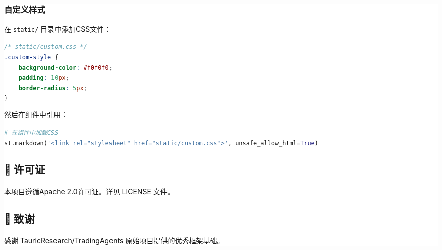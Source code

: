 ### 自定义样式

在 `static/` 目录中添加CSS文件：

```css
/* static/custom.css */
.custom-style {
    background-color: #f0f0f0;
    padding: 10px;
    border-radius: 5px;
}
```

然后在组件中引用：

```python
# 在组件中加载CSS
st.markdown('<link rel="stylesheet" href="static/custom.css">', unsafe_allow_html=True)
```

## 📄 许可证

本项目遵循Apache 2.0许可证。详见 [LICENSE](../LICENSE) 文件。

## 🙏 致谢

感谢 [TauricResearch/TradingAgents](https://github.com/TauricResearch/TradingAgents) 原始项目提供的优秀框架基础。
